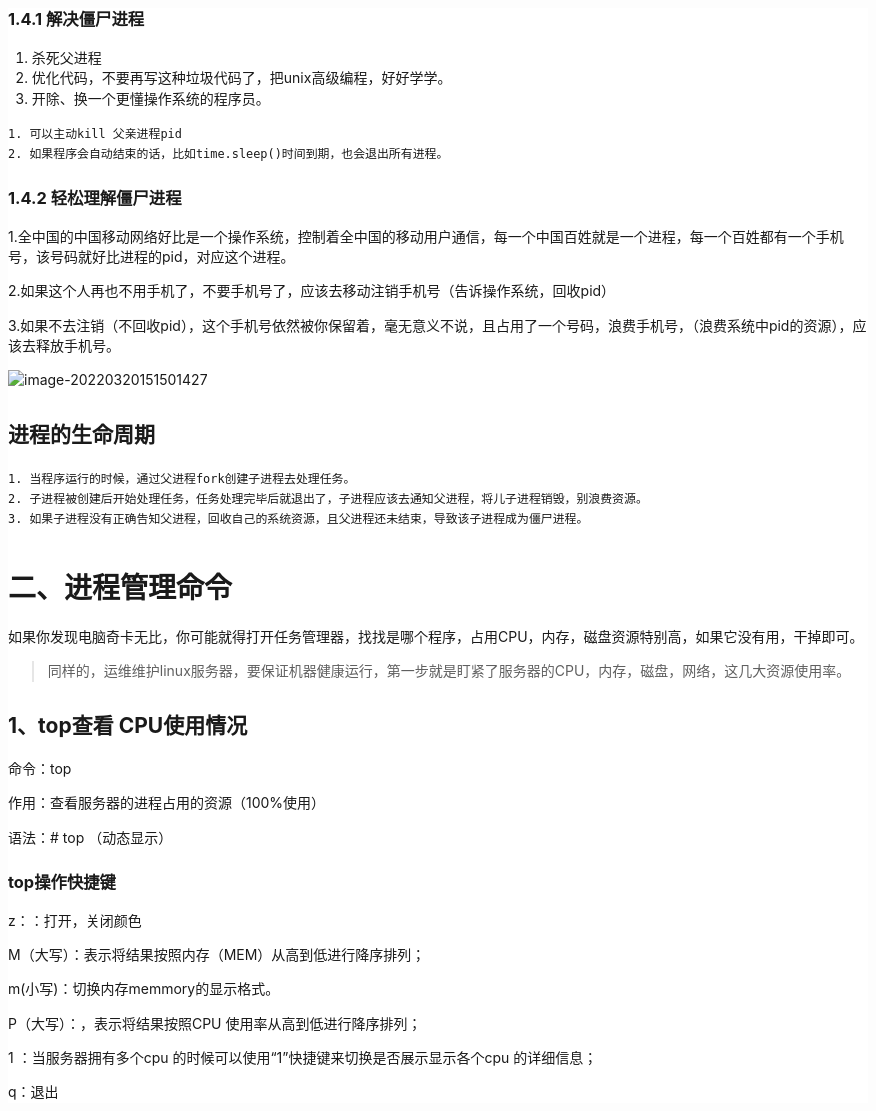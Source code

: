 ### 1.4.1 解决僵尸进程

1. 杀死父进程
2. 优化代码，不要再写这种垃圾代码了，把unix高级编程，好好学学。
3. 开除、换一个更懂操作系统的程序员。

```
1. 可以主动kill 父亲进程pid
2. 如果程序会自动结束的话，比如time.sleep()时间到期，也会退出所有进程。
```

### 1.4.2 轻松理解僵尸进程

1.全中国的中国移动网络好比是一个操作系统，控制着全中国的移动用户通信，每一个中国百姓就是一个进程，每一个百姓都有一个手机号，该号码就好比进程的pid，对应这个进程。

2.如果这个人再也不用手机了，不要手机号了，应该去移动注销手机号（告诉操作系统，回收pid）

3.如果不去注销（不回收pid），这个手机号依然被你保留着，毫无意义不说，且占用了一个号码，浪费手机号，（浪费系统中pid的资源），应该去释放手机号。

![image-20220320151501427](http://book.bikongge.com/sre/2024-linux/image-20220320151501427.png)

## 进程的生命周期

```
1. 当程序运行的时候，通过父进程fork创建子进程去处理任务。
2. 子进程被创建后开始处理任务，任务处理完毕后就退出了，子进程应该去通知父进程，将儿子进程销毁，别浪费资源。
3. 如果子进程没有正确告知父进程，回收自己的系统资源，且父进程还未结束，导致该子进程成为僵尸进程。
```

# 二、进程管理命令

如果你发现电脑奇卡无比，你可能就得打开任务管理器，找找是哪个程序，占用CPU，内存，磁盘资源特别高，如果它没有用，干掉即可。

> 同样的，运维维护linux服务器，要保证机器健康运行，第一步就是盯紧了服务器的CPU，内存，磁盘，网络，这几大资源使用率。

## 1、top查看 CPU使用情况

命令：top

作用：查看服务器的进程占用的资源（100%使用）

语法：# top （动态显示）

### top操作快捷键

z：：打开，关闭颜色

M（大写）：表示将结果按照内存（MEM）从高到低进行降序排列；

m(小写)：切换内存memmory的显示格式。

P（大写）：，表示将结果按照CPU 使用率从高到低进行降序排列；

1 ：当服务器拥有多个cpu 的时候可以使用“1”快捷键来切换是否展示显示各个cpu 的详细信息；

q：退出
